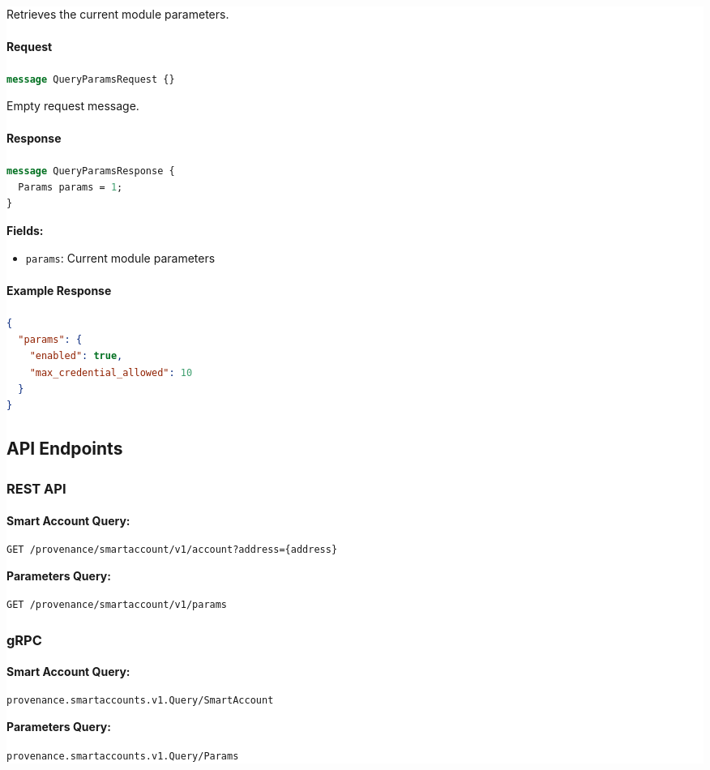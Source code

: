 Retrieves the current module parameters.

#### Request

```protobuf
message QueryParamsRequest {}
```

Empty request message.

#### Response

```protobuf
message QueryParamsResponse {
  Params params = 1;
}
```

**Fields:**
- `params`: Current module parameters

#### Example Response

```json
{
  "params": {
    "enabled": true,
    "max_credential_allowed": 10
  }
}
```

## API Endpoints

### REST API

**Smart Account Query:**
```
GET /provenance/smartaccount/v1/account?address={address}
```

**Parameters Query:**
```
GET /provenance/smartaccount/v1/params
```

### gRPC

**Smart Account Query:**
```
provenance.smartaccounts.v1.Query/SmartAccount
```

**Parameters Query:**
```
provenance.smartaccounts.v1.Query/Params
```
